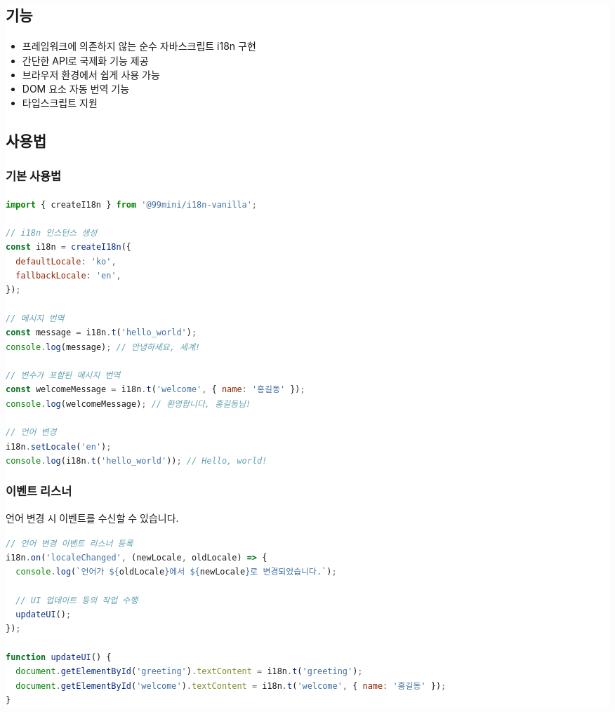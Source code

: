 ## 기능

- 프레임워크에 의존하지 않는 순수 자바스크립트 i18n 구현
- 간단한 API로 국제화 기능 제공
- 브라우저 환경에서 쉽게 사용 가능
- DOM 요소 자동 번역 기능
- 타입스크립트 지원

## 사용법

### 기본 사용법

```javascript
import { createI18n } from '@99mini/i18n-vanilla';

// i18n 인스턴스 생성
const i18n = createI18n({
  defaultLocale: 'ko',
  fallbackLocale: 'en',
});

// 메시지 번역
const message = i18n.t('hello_world');
console.log(message); // 안녕하세요, 세계!

// 변수가 포함된 메시지 번역
const welcomeMessage = i18n.t('welcome', { name: '홍길동' });
console.log(welcomeMessage); // 환영합니다, 홍길동님!

// 언어 변경
i18n.setLocale('en');
console.log(i18n.t('hello_world')); // Hello, world!
```

### 이벤트 리스너

언어 변경 시 이벤트를 수신할 수 있습니다.

```javascript
// 언어 변경 이벤트 리스너 등록
i18n.on('localeChanged', (newLocale, oldLocale) => {
  console.log(`언어가 ${oldLocale}에서 ${newLocale}로 변경되었습니다.`);

  // UI 업데이트 등의 작업 수행
  updateUI();
});

function updateUI() {
  document.getElementById('greeting').textContent = i18n.t('greeting');
  document.getElementById('welcome').textContent = i18n.t('welcome', { name: '홍길동' });
}
```
